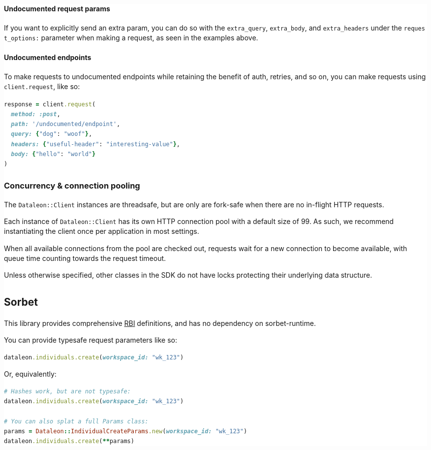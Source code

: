 #### Undocumented request params

If you want to explicitly send an extra param, you can do so with the `extra_query`, `extra_body`, and `extra_headers` under the `request_options:` parameter when making a request, as seen in the examples above.

#### Undocumented endpoints

To make requests to undocumented endpoints while retaining the benefit of auth, retries, and so on, you can make requests using `client.request`, like so:

```ruby
response = client.request(
  method: :post,
  path: '/undocumented/endpoint',
  query: {"dog": "woof"},
  headers: {"useful-header": "interesting-value"},
  body: {"hello": "world"}
)
```

### Concurrency & connection pooling

The `Dataleon::Client` instances are threadsafe, but are only are fork-safe when there are no in-flight HTTP requests.

Each instance of `Dataleon::Client` has its own HTTP connection pool with a default size of 99. As such, we recommend instantiating the client once per application in most settings.

When all available connections from the pool are checked out, requests wait for a new connection to become available, with queue time counting towards the request timeout.

Unless otherwise specified, other classes in the SDK do not have locks protecting their underlying data structure.

## Sorbet

This library provides comprehensive [RBI](https://sorbet.org/docs/rbi) definitions, and has no dependency on sorbet-runtime.

You can provide typesafe request parameters like so:

```ruby
dataleon.individuals.create(workspace_id: "wk_123")
```

Or, equivalently:

```ruby
# Hashes work, but are not typesafe:
dataleon.individuals.create(workspace_id: "wk_123")

# You can also splat a full Params class:
params = Dataleon::IndividualCreateParams.new(workspace_id: "wk_123")
dataleon.individuals.create(**params)
```
